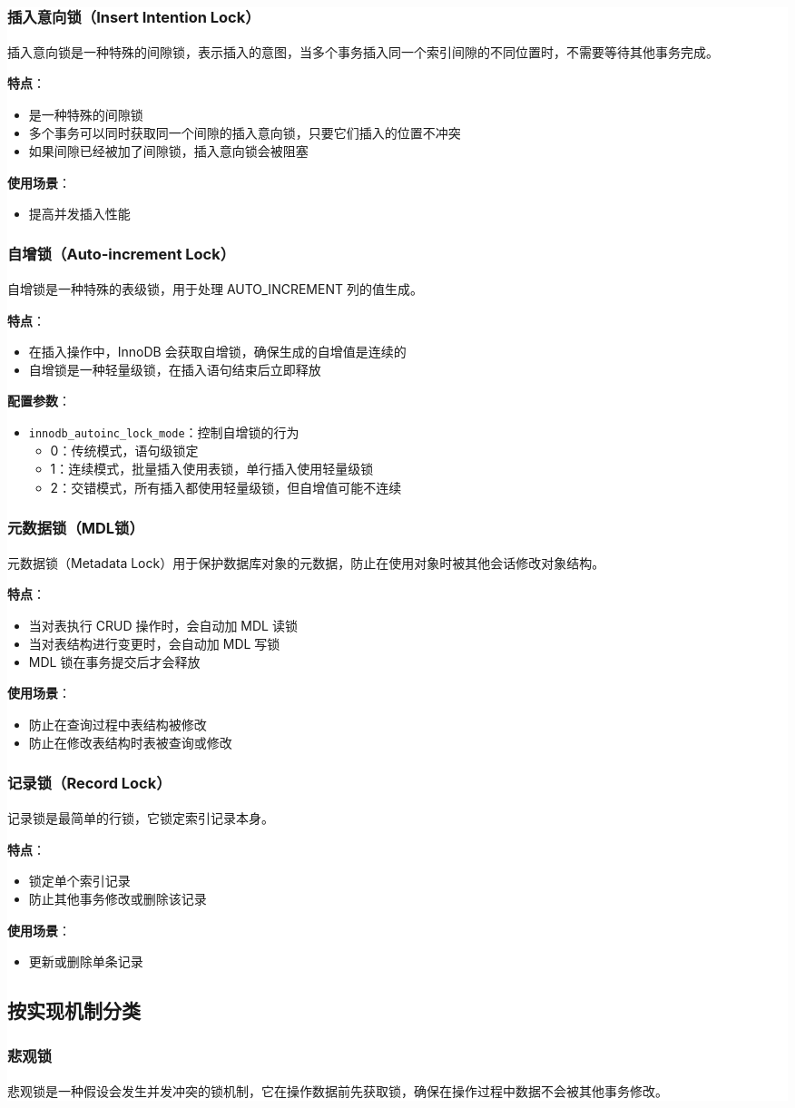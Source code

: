 ### 插入意向锁（Insert Intention Lock）

插入意向锁是一种特殊的间隙锁，表示插入的意图，当多个事务插入同一个索引间隙的不同位置时，不需要等待其他事务完成。

**特点**：
- 是一种特殊的间隙锁
- 多个事务可以同时获取同一个间隙的插入意向锁，只要它们插入的位置不冲突
- 如果间隙已经被加了间隙锁，插入意向锁会被阻塞

**使用场景**：
- 提高并发插入性能

### 自增锁（Auto-increment Lock）

自增锁是一种特殊的表级锁，用于处理 AUTO_INCREMENT 列的值生成。

**特点**：
- 在插入操作中，InnoDB 会获取自增锁，确保生成的自增值是连续的
- 自增锁是一种轻量级锁，在插入语句结束后立即释放

**配置参数**：
- `innodb_autoinc_lock_mode`：控制自增锁的行为
  - 0：传统模式，语句级锁定
  - 1：连续模式，批量插入使用表锁，单行插入使用轻量级锁
  - 2：交错模式，所有插入都使用轻量级锁，但自增值可能不连续

### 元数据锁（MDL锁）

元数据锁（Metadata Lock）用于保护数据库对象的元数据，防止在使用对象时被其他会话修改对象结构。

**特点**：
- 当对表执行 CRUD 操作时，会自动加 MDL 读锁
- 当对表结构进行变更时，会自动加 MDL 写锁
- MDL 锁在事务提交后才会释放

**使用场景**：
- 防止在查询过程中表结构被修改
- 防止在修改表结构时表被查询或修改

### 记录锁（Record Lock）

记录锁是最简单的行锁，它锁定索引记录本身。

**特点**：
- 锁定单个索引记录
- 防止其他事务修改或删除该记录

**使用场景**：
- 更新或删除单条记录

## 按实现机制分类

### 悲观锁

悲观锁是一种假设会发生并发冲突的锁机制，它在操作数据前先获取锁，确保在操作过程中数据不会被其他事务修改。

